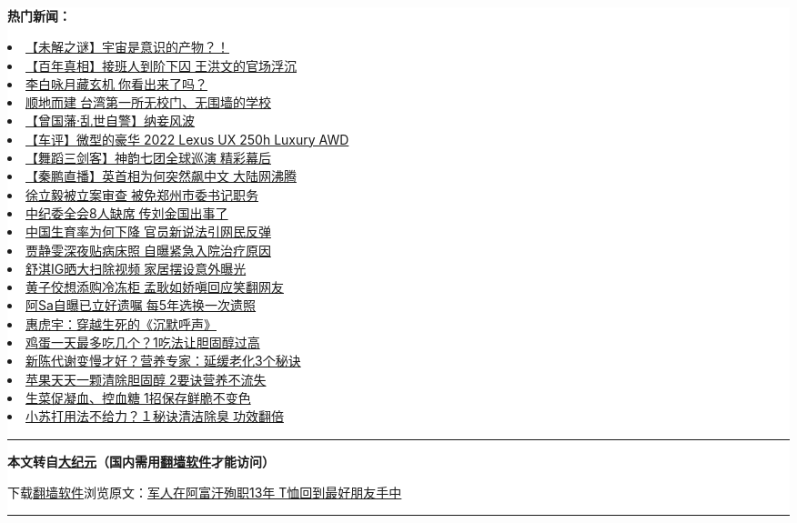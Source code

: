 <strong>热门新闻：</strong>
<li><a href="https://github.com/yrfqrx350/djy/blob/master/gb/22/1/12/n13500792.md#1">【未解之谜】宇宙是意识的产物？！</a></li>
<li><a href="https://github.com/yrfqrx350/djy/blob/master/gb/22/1/14/n13505150.md#1">【百年真相】接班人到阶下囚 王洪文的官场浮沉</a></li>
<li><a href="https://github.com/yrfqrx350/djy/blob/master/gb/22/1/7/n13488265.md#1">李白咏月藏玄机 你看出来了吗？</a></li>
<li><a href="https://github.com/yrfqrx350/djy/blob/master/gb/22/1/15/n13505813.md#1">顺地而建 台湾第一所无校门、无围墙的学校</a></li>
<li><a href="https://github.com/yrfqrx350/djy/blob/master/gb/21/12/15/n13439807.md#1">【曾国藩·乱世自警】纳妾风波</a></li>
<li><a href="https://github.com/yrfqrx350/djy/blob/master/gb/22/1/22/n13521492.md#1">【车评】微型的豪华 2022 Lexus UX 250h Luxury AWD</a></li>
<li><a href="https://github.com/yrfqrx350/djy/blob/master/gb/22/1/23/n13523377.md#1">【舞蹈三剑客】神韵七团全球巡演 精彩幕后</a></li>
<li><a href="https://github.com/yrfqrx350/djy/blob/master/gb/22/1/21/n13521442.md#1">【秦鹏直播】英首相为何突然飙中文 大陆网沸腾</a></li>
<li><a href="https://github.com/yrfqrx350/djy/blob/master/gb/22/1/21/n13520357.md#1">徐立毅被立案审查 被免郑州市委书记职务</a></li>
<li><a href="https://github.com/yrfqrx350/djy/blob/master/gb/22/1/21/n13519401.md#1">中纪委全会8人缺席 传刘金国出事了</a></li>
<li><a href="https://github.com/yrfqrx350/djy/blob/master/gb/22/1/20/n13518550.md#1">中国生育率为何下降 官员新说法引网民反弹</a></li>
<li><a href="https://github.com/yrfqrx350/djy/blob/master/gb/22/1/20/n13518759.md#1">贾静雯深夜贴病床照 自曝紧急入院治疗原因</a></li>
<li><a href="https://github.com/yrfqrx350/djy/blob/master/gb/22/1/20/n13518942.md#1">舒淇IG晒大扫除视频 家居摆设意外曝光</a></li>
<li><a href="https://github.com/yrfqrx350/djy/blob/master/gb/22/1/21/n13521096.md#1">黄子佼想添购冷冻柜 孟耿如娇嗔回应笑翻网友</a></li>
<li><a href="https://github.com/yrfqrx350/djy/blob/master/gb/22/1/20/n13519152.md#1">阿Sa自曝已立好遗嘱 每5年选换一次遗照</a></li>
<li><a href="https://github.com/yrfqrx350/djy/blob/master/gb/22/1/19/n13516514.md#1">惠虎宇：穿越生死的《沉默呼声》</a></li>
<li><a href="https://github.com/yrfqrx350/djy/blob/master/gb/22/1/17/n13509710.md#1">鸡蛋一天最多吃几个？1吃法让胆固醇过高</a></li>
<li><a href="https://github.com/yrfqrx350/djy/blob/master/gb/22/1/15/n13506812.md#1">新陈代谢变慢才好？营养专家：延缓老化3个秘诀</a></li>
<li><a href="https://github.com/yrfqrx350/djy/blob/master/gb/22/1/19/n13514374.md#1">苹果天天一颗清除胆固醇 2要诀营养不流失</a></li>
<li><a href="https://github.com/yrfqrx350/djy/blob/master/gb/22/1/19/n13516126.md#1">生菜促凝血、控血糖 1招保存鲜脆不变色</a></li>
<li><a href="https://github.com/yrfqrx350/djy/blob/master/gb/22/1/21/n13521232.md#1">小苏打用法不给力？１秘诀清洁除臭 功效翻倍</a></li>
<hr>

<strong>本文转自<a href="https://www.epochtimes.com">大纪元</a>（国内需用<a href="https://github.com/ewxstg3922/www/blob/master/README.md#8">翻墙软件</a>才能访问）</strong><p>下载<a href="https://github.com/ewxstg3922/www/blob/master/README.md#8">翻墙软件</a>浏览原文：<a href="https://www.epochtimes.com/gb/22/1/23/n13523516.htm">军人在阿富汗殉职13年 T恤回到最好朋友手中</a></p><hr>
